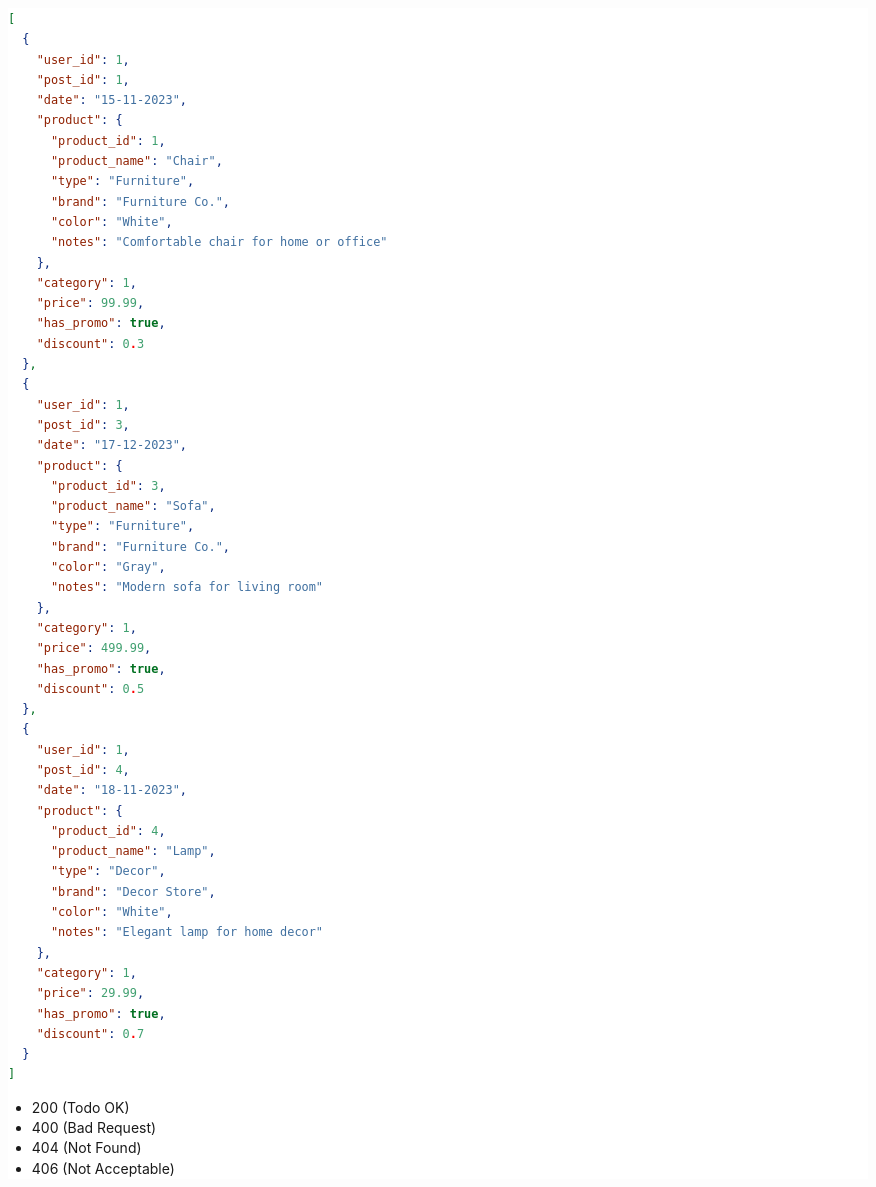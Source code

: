 ```json
[
  {
    "user_id": 1,
    "post_id": 1,
    "date": "15-11-2023",
    "product": {
      "product_id": 1,
      "product_name": "Chair",
      "type": "Furniture",
      "brand": "Furniture Co.",
      "color": "White",
      "notes": "Comfortable chair for home or office"
    },
    "category": 1,
    "price": 99.99,
    "has_promo": true,
    "discount": 0.3
  },
  {
    "user_id": 1,
    "post_id": 3,
    "date": "17-12-2023",
    "product": {
      "product_id": 3,
      "product_name": "Sofa",
      "type": "Furniture",
      "brand": "Furniture Co.",
      "color": "Gray",
      "notes": "Modern sofa for living room"
    },
    "category": 1,
    "price": 499.99,
    "has_promo": true,
    "discount": 0.5
  },
  {
    "user_id": 1,
    "post_id": 4,
    "date": "18-11-2023",
    "product": {
      "product_id": 4,
      "product_name": "Lamp",
      "type": "Decor",
      "brand": "Decor Store",
      "color": "White",
      "notes": "Elegant lamp for home decor"
    },
    "category": 1,
    "price": 29.99,
    "has_promo": true,
    "discount": 0.7
  }
]
```
<ul>
          <li>200 (Todo OK)</li>
          <li>400 (Bad Request)</li>
          <li>404 (Not Found)</li>
          <li>406 (Not Acceptable)</li>
        </ul>
</td>
    </tr>
  </tbody>